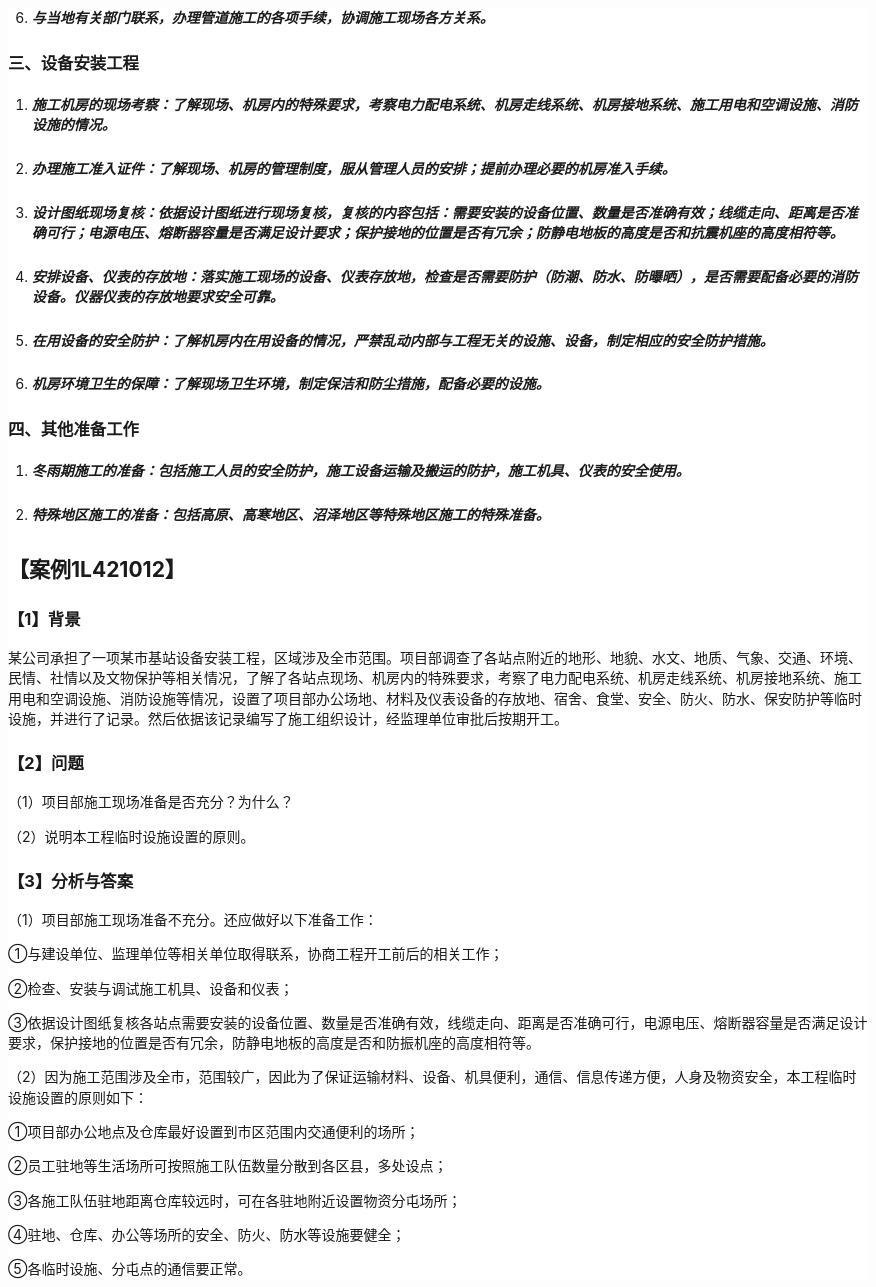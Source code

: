 6.  ##### 与当地有关部门联系，办理管道施工的各项手续，协调施工现场各方关系。

### 三、设备安装工程

1.  ##### 施工机房的现场考察：了解现场、机房内的特殊要求，考察电力配电系统、机房走线系统、机房接地系统、施工用电和空调设施、消防设施的情况。

2.  ##### 办理施工准入证件：了解现场、机房的管理制度，服从管理人员的安排；提前办理必要的机房准入手续。

3.  ##### 设计图纸现场复核：依据设计图纸进行现场复核，复核的内容包括：需要安装的设备位置、数量是否准确有效；线缆走向、距离是否准确可行；电源电压、熔断器容量是否满足设计要求；保护接地的位置是否有冗余；防静电地板的高度是否和抗震机座的高度相符等。

4.  ##### 安排设备、仪表的存放地：落实施工现场的设备、仪表存放地，检查是否需要防护（防潮、防水、防曝晒），是否需要配备必要的消防设备。仪器仪表的存放地要求安全可靠。

5.  ##### 在用设备的安全防护：了解机房内在用设备的情况，严禁乱动内部与工程无关的设施、设备，制定相应的安全防护措施。

6.  ##### 机房环境卫生的保障：了解现场卫生环境，制定保洁和防尘措施，配备必要的设施。

### 四、其他准备工作

1.  ##### 冬雨期施工的准备：包括施工人员的安全防护，施工设备运输及搬运的防护，施工机具、仪表的安全使用。

2.  ##### 特殊地区施工的准备：包括高原、高寒地区、沼泽地区等特殊地区施工的特殊准备。

【案例1L421012】
----------------

### 【1】背景

某公司承担了一项某市基站设备安装工程，区域涉及全市范围。项目部调查了各站点附近的地形、地貌、水文、地质、气象、交通、环境、民情、社情以及文物保护等相关情况，了解了各站点现场、机房内的特殊要求，考察了电力配电系统、机房走线系统、机房接地系统、施工用电和空调设施、消防设施等情况，设置了项目部办公场地、材料及仪表设备的存放地、宿舍、食堂、安全、防火、防水、保安防护等临时设施，并进行了记录。然后依据该记录编写了施工组织设计，经监理单位审批后按期开工。

### 【2】问题

（1）项目部施工现场准备是否充分？为什么？

（2）说明本工程临时设施设置的原则。

### 【3】分析与答案

（1）项目部施工现场准备不充分。还应做好以下准备工作：

①与建设单位、监理单位等相关单位取得联系，协商工程开工前后的相关工作；

②检查、安装与调试施工机具、设备和仪表；

③依据设计图纸复核各站点需要安装的设备位置、数量是否准确有效，线缆走向、距离是否准确可行，电源电压、熔断器容量是否满足设计要求，保护接地的位置是否有冗余，防静电地板的高度是否和防振机座的高度相符等。

（2）因为施工范围涉及全市，范围较广，因此为了保证运输材料、设备、机具便利，通信、信息传递方便，人身及物资安全，本工程临时设施设置的原则如下：

①项目部办公地点及仓库最好设置到市区范围内交通便利的场所；

②员工驻地等生活场所可按照施工队伍数量分散到各区县，多处设点；

③各施工队伍驻地距离仓库较远时，可在各驻地附近设置物资分屯场所；

④驻地、仓库、办公等场所的安全、防火、防水等设施要健全；

⑤各临时设施、分屯点的通信要正常。
